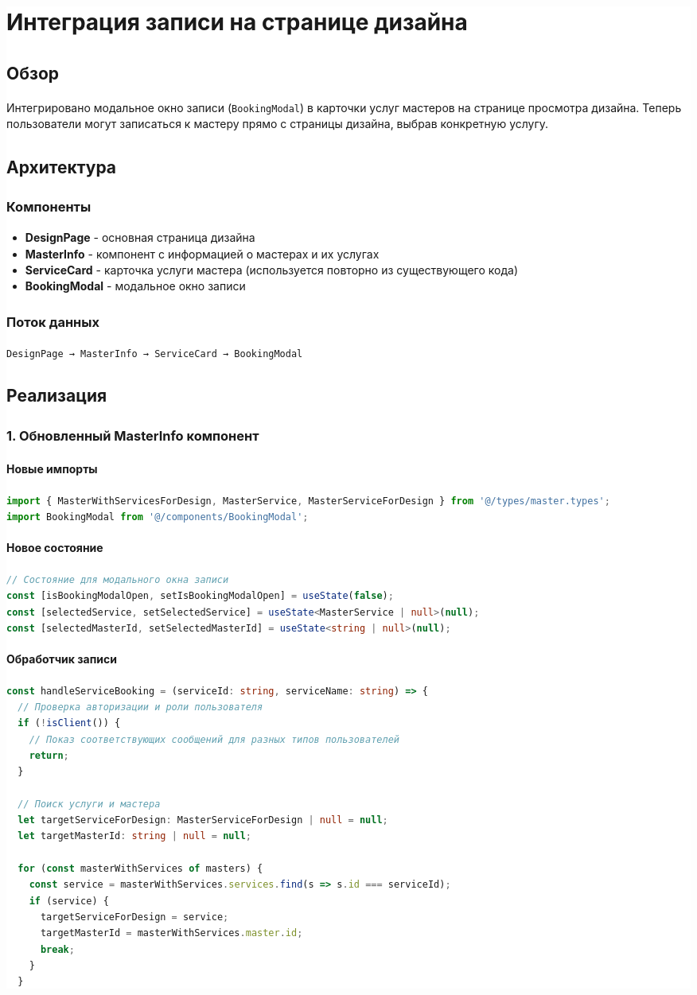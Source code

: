 # Интеграция записи на странице дизайна

## Обзор

Интегрировано модальное окно записи (`BookingModal`) в карточки услуг мастеров на странице просмотра дизайна. Теперь пользователи могут записаться к мастеру прямо с страницы дизайна, выбрав конкретную услугу.

## Архитектура

### Компоненты
- **DesignPage** - основная страница дизайна
- **MasterInfo** - компонент с информацией о мастерах и их услугах
- **ServiceCard** - карточка услуги мастера (используется повторно из существующего кода)
- **BookingModal** - модальное окно записи

### Поток данных
```
DesignPage → MasterInfo → ServiceCard → BookingModal
```

## Реализация

### 1. Обновленный MasterInfo компонент

#### Новые импорты
```typescript
import { MasterWithServicesForDesign, MasterService, MasterServiceForDesign } from '@/types/master.types';
import BookingModal from '@/components/BookingModal';
```

#### Новое состояние
```typescript
// Состояние для модального окна записи
const [isBookingModalOpen, setIsBookingModalOpen] = useState(false);
const [selectedService, setSelectedService] = useState<MasterService | null>(null);
const [selectedMasterId, setSelectedMasterId] = useState<string | null>(null);
```

#### Обработчик записи
```typescript
const handleServiceBooking = (serviceId: string, serviceName: string) => {
  // Проверка авторизации и роли пользователя
  if (!isClient()) {
    // Показ соответствующих сообщений для разных типов пользователей
    return;
  }

  // Поиск услуги и мастера
  let targetServiceForDesign: MasterServiceForDesign | null = null;
  let targetMasterId: string | null = null;

  for (const masterWithServices of masters) {
    const service = masterWithServices.services.find(s => s.id === serviceId);
    if (service) {
      targetServiceForDesign = service;
      targetMasterId = masterWithServices.master.id;
      break;
    }
  }
```